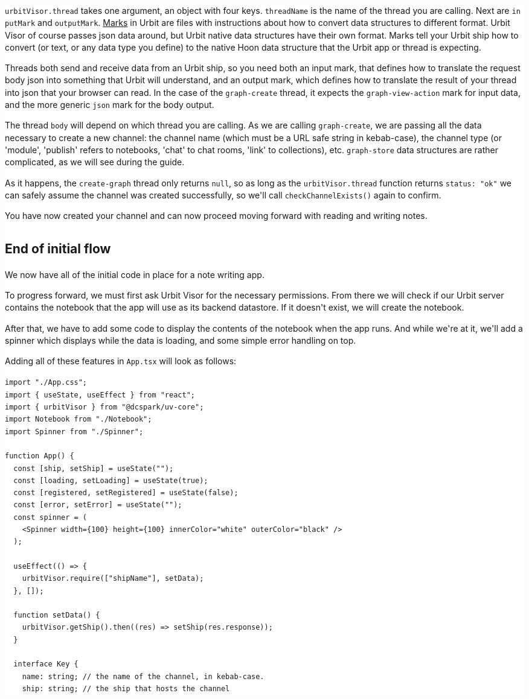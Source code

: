 `urbitVisor.thread` takes one argument, an object with four keys. `threadName` is the name of the thread you are calling. Next are `inputMark` and `outputMark`. [Marks](https://urbit.org/docs/arvo/clay/marks) in Urbit are files with instructions about how to convert data structures to different format. Urbit Visor of course passes json data around, but Urbit native data structures have their own format. Marks tell your Urbit ship how to convert (or text, or any data type you define) to the native Hoon data structure that the Urbit app or thread is expecting.

Threads both send and receive data from an Urbit ship, so you need both an input mark, that defines how to translate the request body json into something that Urbit will understand, and an output mark, which defines how to translate the result of your thread into json that your browser can read.
In the case of the `graph-create` thread, it expects the `graph-view-action` mark for input data, and the more generic `json` mark for the body output.

The thread `body` will depend on which thread you are calling. As we are calling `graph-create`, we are passing all the data necessary to create a new channel: the channel name (which must be a URL safe string in kebab-case), the channel type (or 'module', 'publish' refers to notebooks, 'chat' to chat rooms, 'link' to collections), etc. `graph-store` data structures are rather complicated, as we will see during the guide.

As it happens, the `create-graph` thread only returns `null`, so as long as the `urbitVisor.thread` function returns `status: "ok"` we can safely assume the channel was created successfully, so we'll call `checkChannelExists()` again to confirm.

You have now created your channel and can now proceed moving forward with reading and writing notes.

## End of initial flow

We now have all of the initial code in place for a note writing app.

To progress forward, we must first ask Urbit Visor for the necessary permissions. From there we will check if our Urbit server contains the notebook that the app will use as its backend datastore. If it doesn't exist, we will create the notebook.

After that, we have to add some code to display the contents of the notebook when the app runs. And while we're at it, we'll add a spinner which displays while the data is loading, and some simple error handling on top.

Adding all of these features in `App.tsx` will look as follows:

```tsx
import "./App.css";
import { useState, useEffect } from "react";
import { urbitVisor } from "@dcspark/uv-core";
import Notebook from "./Notebook";
import Spinner from "./Spinner";

function App() {
  const [ship, setShip] = useState("");
  const [loading, setLoading] = useState(true);
  const [registered, setRegistered] = useState(false);
  const [error, setError] = useState("");
  const spinner = (
    <Spinner width={100} height={100} innerColor="white" outerColor="black" />
  );

  useEffect(() => {
    urbitVisor.require(["shipName"], setData);
  }, []);

  function setData() {
    urbitVisor.getShip().then((res) => setShip(res.response));
  }

  interface Key {
    name: string; // the name of the channel, in kebab-case.
    ship: string; // the ship that hosts the channel
```